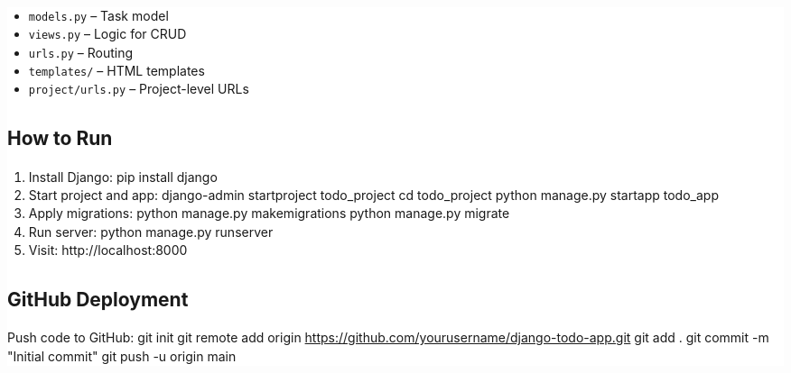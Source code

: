   - `models.py` – Task model
  - `views.py` – Logic for CRUD
  - `urls.py` – Routing
  - `templates/` – HTML templates
- `project/urls.py` – Project-level URLs
## How to Run
1. Install Django:
   pip install django
2. Start project and app:
django-admin startproject todo_project
cd todo_project
python manage.py startapp todo_app
3. Apply migrations:
python manage.py makemigrations
python manage.py migrate
4. Run server:
python manage.py runserver
5. Visit: http://localhost:8000
## GitHub Deployment
Push code to GitHub:
git init
git remote add origin https://github.com/yourusername/django-todo-app.git
git add .
git commit -m "Initial commit"
git push -u origin main



